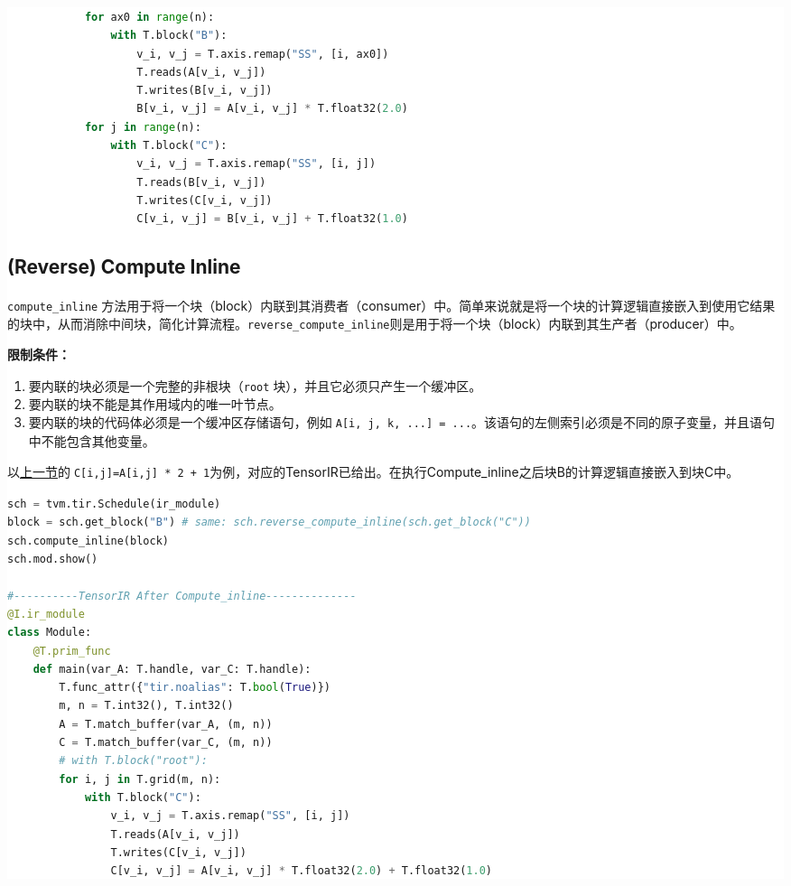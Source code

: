```python {linenos=true}
            for ax0 in range(n):
                with T.block("B"):
                    v_i, v_j = T.axis.remap("SS", [i, ax0])
                    T.reads(A[v_i, v_j])
                    T.writes(B[v_i, v_j])
                    B[v_i, v_j] = A[v_i, v_j] * T.float32(2.0)
            for j in range(n):
                with T.block("C"):
                    v_i, v_j = T.axis.remap("SS", [i, j])
                    T.reads(B[v_i, v_j])
                    T.writes(C[v_i, v_j])
                    C[v_i, v_j] = B[v_i, v_j] + T.float32(1.0)
```

## (Reverse) Compute Inline

`compute_inline` 方法用于将一个块（block）内联到其消费者（consumer）中。简单来说就是将一个块的计算逻辑直接嵌入到使用它结果的块中，从而消除中间块，简化计算流程。`reverse_compute_inline`则是用于将一个块（block）内联到其生产者（producer）中。

**限制条件：**

1. 要内联的块必须是一个完整的非根块（`root` 块），并且它必须只产生一个缓冲区。
2. 要内联的块不能是其作用域内的唯一叶节点。
3. 要内联的块的代码体必须是一个缓冲区存储语句，例如 `A[i, j, k, ...] = ...`。该语句的左侧索引必须是不同的原子变量，并且语句中不能包含其他变量。

以[上一节](#Reverse-Compute-at)的 `C[i,j]=A[i,j] * 2 + 1`为例，对应的TensorIR已给出。在执行Compute_inline之后块B的计算逻辑直接嵌入到块C中。

```python {linenos=true}
sch = tvm.tir.Schedule(ir_module)
block = sch.get_block("B") # same: sch.reverse_compute_inline(sch.get_block("C"))
sch.compute_inline(block)
sch.mod.show()

#----------TensorIR After Compute_inline--------------
@I.ir_module
class Module:
    @T.prim_func
    def main(var_A: T.handle, var_C: T.handle):
        T.func_attr({"tir.noalias": T.bool(True)})
        m, n = T.int32(), T.int32()
        A = T.match_buffer(var_A, (m, n))
        C = T.match_buffer(var_C, (m, n))
        # with T.block("root"):
        for i, j in T.grid(m, n):
            with T.block("C"):
                v_i, v_j = T.axis.remap("SS", [i, j])
                T.reads(A[v_i, v_j])
                T.writes(C[v_i, v_j])
                C[v_i, v_j] = A[v_i, v_j] * T.float32(2.0) + T.float32(1.0)

```
